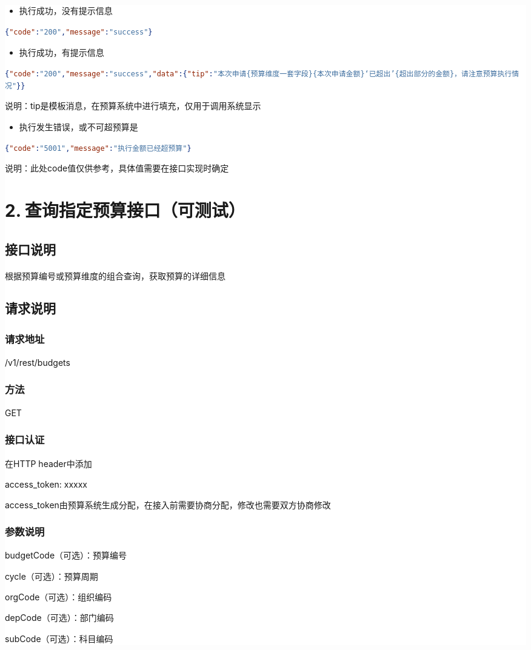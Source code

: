 * 执行成功，没有提示信息

```json
{"code":"200","message":"success"}
```

* 执行成功，有提示信息

```json
{"code":"200","message":"success","data":{"tip":"本次申请{预算维度一套字段}{本次申请金额}‘已超出’{超出部分的金额}，请注意预算执行情况"}}
```

说明：tip是模板消息，在预算系统中进行填充，仅用于调用系统显示

* 执行发生错误，或不可超预算是

```json
{"code":"5001","message":"执行金额已经超预算"}
```

说明：此处code值仅供参考，具体值需要在接口实现时确定

# 2. 查询指定预算接口（可测试）

## 接口说明

根据预算编号或预算维度的组合查询，获取预算的详细信息

## 请求说明

### 请求地址

/v1/rest/budgets

### 方法

GET

### 接口认证

在HTTP header中添加

access_token: xxxxx

access_token由预算系统生成分配，在接入前需要协商分配，修改也需要双方协商修改

### 参数说明

budgetCode（可选）：预算编号

cycle（可选）：预算周期

orgCode（可选）：组织编码

depCode（可选）：部门编码

subCode（可选）：科目编码
